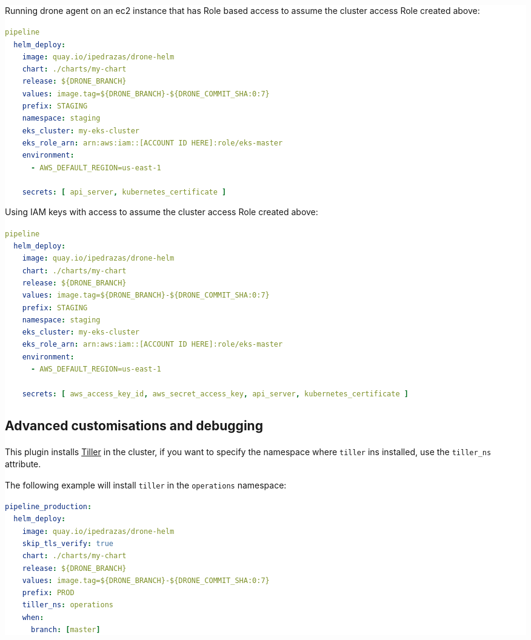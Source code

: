 Running drone agent on an ec2 instance that has Role based access to assume the cluster access Role created above:
```YAML
pipeline
  helm_deploy:
    image: quay.io/ipedrazas/drone-helm
    chart: ./charts/my-chart
    release: ${DRONE_BRANCH}
    values: image.tag=${DRONE_BRANCH}-${DRONE_COMMIT_SHA:0:7}
    prefix: STAGING
    namespace: staging
    eks_cluster: my-eks-cluster
    eks_role_arn: arn:aws:iam::[ACCOUNT ID HERE]:role/eks-master
    environment:
      - AWS_DEFAULT_REGION=us-east-1

    secrets: [ api_server, kubernetes_certificate ]
```

Using IAM keys with access to assume the cluster access Role created above:
```YAML
pipeline
  helm_deploy:
    image: quay.io/ipedrazas/drone-helm
    chart: ./charts/my-chart
    release: ${DRONE_BRANCH}
    values: image.tag=${DRONE_BRANCH}-${DRONE_COMMIT_SHA:0:7}
    prefix: STAGING
    namespace: staging
    eks_cluster: my-eks-cluster
    eks_role_arn: arn:aws:iam::[ACCOUNT ID HERE]:role/eks-master
    environment:
      - AWS_DEFAULT_REGION=us-east-1

    secrets: [ aws_access_key_id, aws_secret_access_key, api_server, kubernetes_certificate ]
```

## Advanced customisations and debugging

This plugin installs [Tiller](https://github.com/kubernetes/helm/blob/master/docs/architecture.md) in the cluster, if you want to specify the namespace where `tiller` ins installed, use the `tiller_ns` attribute.

The following example will install `tiller` in the `operations` namespace:

```YAML
pipeline_production:
  helm_deploy:
    image: quay.io/ipedrazas/drone-helm
    skip_tls_verify: true
    chart: ./charts/my-chart
    release: ${DRONE_BRANCH}
    values: image.tag=${DRONE_BRANCH}-${DRONE_COMMIT_SHA:0:7}
    prefix: PROD
    tiller_ns: operations
    when:
      branch: [master]
```

